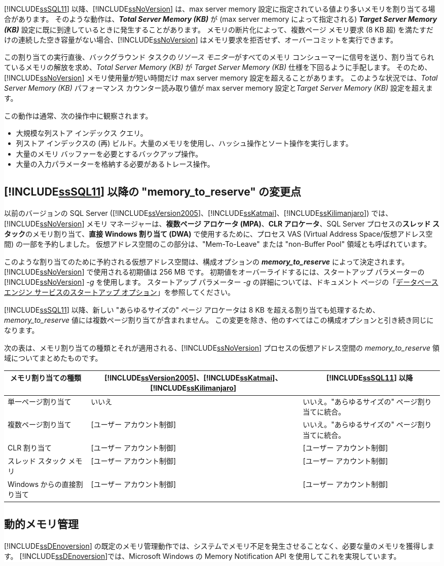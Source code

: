 [!INCLUDE[ssSQL11](../includes/sssql11-md.md)] 以降、[!INCLUDE[ssNoVersion](../includes/ssnoversion-md.md)] は、max server memory 設定に指定されている値より多いメモリを割り当てる場合があります。 そのような動作は、***Total Server Memory (KB)*** が (max server memory によって指定される) ***Target Server Memory (KB)*** 設定に既に到達しているときに発生することがあります。 メモリの断片化によって、複数ページ メモリ要求 (8 KB 超) を満たすだけの連続した空き容量がない場合、[!INCLUDE[ssNoVersion](../includes/ssnoversion-md.md)] はメモリ要求を拒否せず、オーバーコミットを実行できます。 

この割り当ての実行直後、バックグラウンド タスクの*リソース モニター*がすべてのメモリ コンシューマーに信号を送り、割り当てられているメモリの解放を求め、*Total Server Memory (KB)* が *Target Server Memory (KB)* 仕様を下回るように手配します。 そのため、[!INCLUDE[ssNoVersion](../includes/ssnoversion-md.md)] メモリ使用量が短い時間だけ max server memory 設定を超えることがあります。 このような状況では、*Total Server Memory (KB)* パフォーマンス カウンター読み取り値が max server memory 設定と*Target Server Memory (KB)* 設定を超えます。

この動作は通常、次の操作中に観察されます。 
-  大規模な列ストア インデックス クエリ。
-  列ストア インデックスの (再) ビルド。大量のメモリを使用し、ハッシュ操作とソート操作を実行します。
-  大量のメモリ バッファーを必要とするバックアップ操作。
-  大量の入力パラメーターを格納する必要があるトレース操作。

## <a name="changes-to-memorytoreserve-starting-with-includesssql11includessssql11-mdmd"></a>[!INCLUDE[ssSQL11](../includes/sssql11-md.md)] 以降の "memory_to_reserve" の変更点
以前のバージョンの SQL Server ([!INCLUDE[ssVersion2005](../includes/ssversion2005-md.md)]、[!INCLUDE[ssKatmai](../includes/ssKatmai-md.md)]、[!INCLUDE[ssKilimanjaro](../includes/ssKilimanjaro-md.md)]) では、[!INCLUDE[ssNoVersion](../includes/ssnoversion-md.md)] メモリ マネージャーは、**複数ページ アロケータ (MPA)**、**CLR アロケータ**、SQL Server プロセスの**スレッド スタック**のメモリ割り当て、**直接 Windows 割り当て (DWA)** で使用するために、プロセス VAS (Virtual Address Space/仮想アドレス空間) の一部を予約しました。 仮想アドレス空間のこの部分は、"Mem-To-Leave" または "non-Buffer Pool" 領域とも呼ばれています。

このような割り当てのために予約される仮想アドレス空間は、構成オプションの ***memory_to_reserve*** によって決定されます。 [!INCLUDE[ssNoVersion](../includes/ssnoversion-md.md)] で使用される初期値は 256 MB です。 初期値をオーバーライドするには、スタートアップ パラメーターの [!INCLUDE[ssNoVersion](../includes/ssnoversion-md.md)] *-g* を使用します。 スタートアップ パラメーター *-g* の詳細については、ドキュメント ページの「[データベース エンジン サービスのスタートアップ オプション](../database-engine/configure-windows/database-engine-service-startup-options.md)」を参照してください。

[!INCLUDE[ssSQL11](../includes/sssql11-md.md)] 以降、新しい "あらゆるサイズの" ページ アロケータは 8 KB を超える割り当ても処理するため、*memory_to_reserve* 値には複数ページ割り当てが含まれません。 この変更を除き、他のすべてはこの構成オプションと引き続き同じになります。

次の表は、メモリ割り当ての種類とそれが適用される、[!INCLUDE[ssNoVersion](../includes/ssnoversion-md.md)] プロセスの仮想アドレス空間の *memory_to_reserve* 領域についてまとめたものです。

|メモリ割り当ての種類| [!INCLUDE[ssVersion2005](../includes/ssversion2005-md.md)]、[!INCLUDE[ssKatmai](../includes/ssKatmai-md.md)]、[!INCLUDE[ssKilimanjaro](../includes/ssKilimanjaro-md.md)]| [!INCLUDE[ssSQL11](../includes/sssql11-md.md)] 以降|
|-------|-------|-------|
|単一ページ割り当て|いいえ|いいえ。"あらゆるサイズの" ページ割り当てに統合。|
|複数ページ割り当て|[ユーザー アカウント制御]|いいえ。"あらゆるサイズの" ページ割り当てに統合。|
|CLR 割り当て|[ユーザー アカウント制御]|[ユーザー アカウント制御]|
|スレッド スタック メモリ|[ユーザー アカウント制御]|[ユーザー アカウント制御]|
|Windows からの直接割り当て|[ユーザー アカウント制御]|[ユーザー アカウント制御]|

## <a name="dynamic-memory-management"></a> 動的メモリ管理
[!INCLUDE[ssDEnoversion](../includes/ssdenoversion-md.md)] の既定のメモリ管理動作では、システムでメモリ不足を発生させることなく、必要な量のメモリを獲得します。 [!INCLUDE[ssDEnoversion](../includes/ssdenoversion-md.md)]では、Microsoft Windows の Memory Notification API を使用してこれを実現しています。
